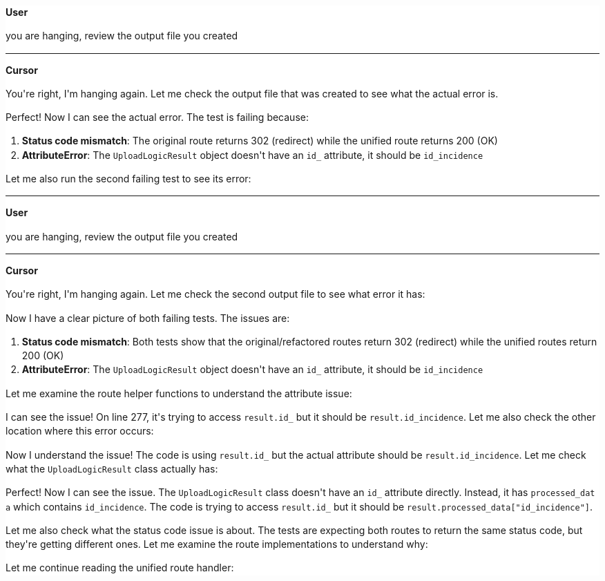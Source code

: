 **User**

you are hanging, review the output file you created

---

**Cursor**

You're right, I'm hanging again. Let me check the output file that was created to see what the actual error is.


Perfect! Now I can see the actual error. The test is failing because:

1. **Status code mismatch**: The original route returns 302 (redirect) while the unified route returns 200 (OK)
2. **AttributeError**: The `UploadLogicResult` object doesn't have an `id_` attribute, it should be `id_incidence`

Let me also run the second failing test to see its error:


---

**User**

you are hanging, review the output file you created

---

**Cursor**

You're right, I'm hanging again. Let me check the second output file to see what error it has:


Now I have a clear picture of both failing tests. The issues are:

1. **Status code mismatch**: Both tests show that the original/refactored routes return 302 (redirect) while the unified routes return 200 (OK)
2. **AttributeError**: The `UploadLogicResult` object doesn't have an `id_` attribute, it should be `id_incidence`

Let me examine the route helper functions to understand the attribute issue:


I can see the issue! On line 277, it's trying to access `result.id_` but it should be `result.id_incidence`. Let me also check the other location where this error occurs:


Now I understand the issue! The code is using `result.id_` but the actual attribute should be `result.id_incidence`. Let me check what the `UploadLogicResult` class actually has:


Perfect! Now I can see the issue. The `UploadLogicResult` class doesn't have an `id_` attribute directly. Instead, it has `processed_data` which contains `id_incidence`. The code is trying to access `result.id_` but it should be `result.processed_data["id_incidence"]`.

Let me also check what the status code issue is about. The tests are expecting both routes to return the same status code, but they're getting different ones. Let me examine the route implementations to understand why:


Let me continue reading the unified route handler:
